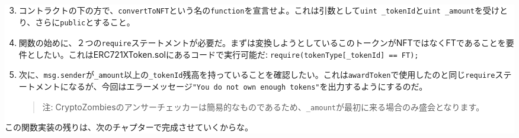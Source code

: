 3. コントラクトの下の方で、`convertToNFT`という名の`function`を宣言せよ。これは引数として`uint _tokenId`と`uint _amount`を受けとり、さらに`public`とすること。

4. 関数の始めに、２つの`require`ステートメントが必要だ。まずは変換しようとしているこのトークンがNFTではなくFTであることを要件としたい。これはERC721XToken.solにあるコードで実行可能だ: `require(tokenType[_tokenId] == FT);`

5. 次に、`msg.sender`が`_amount`以上の`_tokenId`残高を持っていることを確認したい。これは`awardToken`で使用したのと同じ`require`ステートメントになるが、今回はエラーメッセージ`"You do not own enough tokens"`を出力するようにするのだ。

    >注: CryptoZombiesのアンサーチェッカーは簡易的なものであるため、`_amount`が最初に来る場合のみ盛会となります。

この関数実装の残りは、次のチャプターで完成させていくからな。
